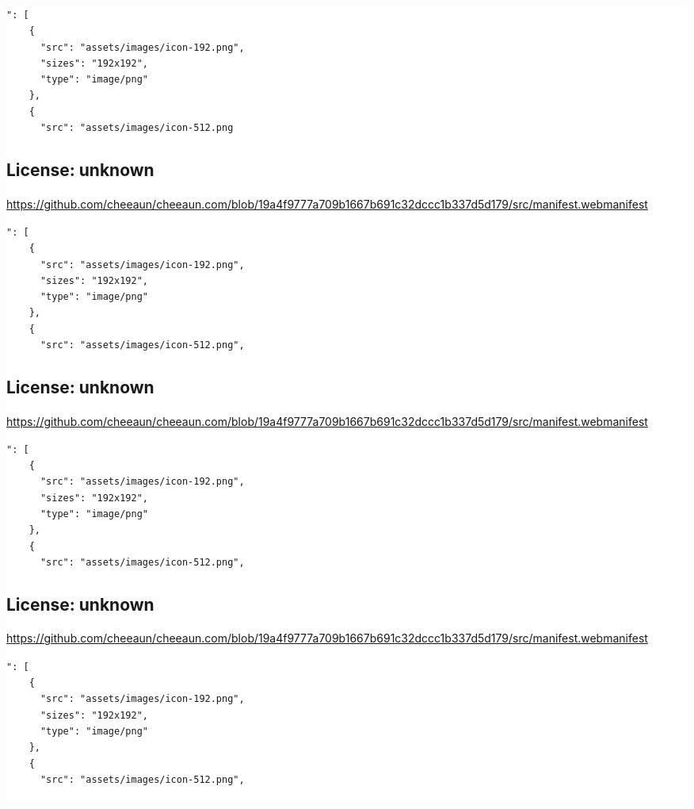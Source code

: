 ```
": [
    {
      "src": "assets/images/icon-192.png",
      "sizes": "192x192",
      "type": "image/png"
    },
    {
      "src": "assets/images/icon-512.png
```


## License: unknown
https://github.com/cheeaun/cheeaun.com/blob/19a4f9777a709b1667b691c32dccc1b337d5d179/src/manifest.webmanifest

```
": [
    {
      "src": "assets/images/icon-192.png",
      "sizes": "192x192",
      "type": "image/png"
    },
    {
      "src": "assets/images/icon-512.png",
```


## License: unknown
https://github.com/cheeaun/cheeaun.com/blob/19a4f9777a709b1667b691c32dccc1b337d5d179/src/manifest.webmanifest

```
": [
    {
      "src": "assets/images/icon-192.png",
      "sizes": "192x192",
      "type": "image/png"
    },
    {
      "src": "assets/images/icon-512.png",

```


## License: unknown
https://github.com/cheeaun/cheeaun.com/blob/19a4f9777a709b1667b691c32dccc1b337d5d179/src/manifest.webmanifest

```
": [
    {
      "src": "assets/images/icon-192.png",
      "sizes": "192x192",
      "type": "image/png"
    },
    {
      "src": "assets/images/icon-512.png",
     
```
